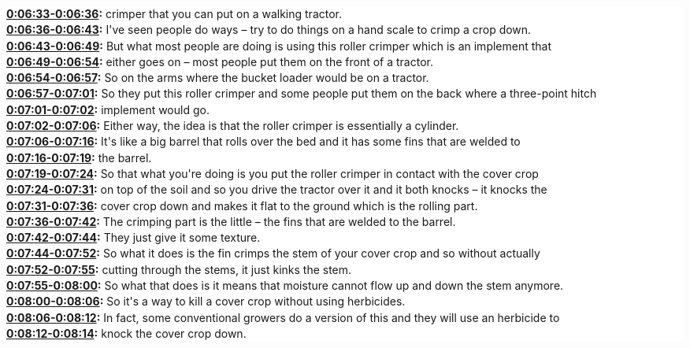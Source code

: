 **[0:06:33-0:06:36](https://regenerativeskills.com/abundantedge-the-definitive-guide-to-no-till-organic-farming-part-2-with-andrew-mefferd-author-of-the-organic-no-till-farming-revolution-105/#t=0:06:33):**  crimper that you can put on a walking tractor.  
**[0:06:36-0:06:43](https://regenerativeskills.com/abundantedge-the-definitive-guide-to-no-till-organic-farming-part-2-with-andrew-mefferd-author-of-the-organic-no-till-farming-revolution-105/#t=0:06:36):**  I've seen people do ways – try to do things on a hand scale to crimp a crop down.  
**[0:06:43-0:06:49](https://regenerativeskills.com/abundantedge-the-definitive-guide-to-no-till-organic-farming-part-2-with-andrew-mefferd-author-of-the-organic-no-till-farming-revolution-105/#t=0:06:43):**  But what most people are doing is using this roller crimper which is an implement that  
**[0:06:49-0:06:54](https://regenerativeskills.com/abundantedge-the-definitive-guide-to-no-till-organic-farming-part-2-with-andrew-mefferd-author-of-the-organic-no-till-farming-revolution-105/#t=0:06:49):**  either goes on – most people put them on the front of a tractor.  
**[0:06:54-0:06:57](https://regenerativeskills.com/abundantedge-the-definitive-guide-to-no-till-organic-farming-part-2-with-andrew-mefferd-author-of-the-organic-no-till-farming-revolution-105/#t=0:06:54):**  So on the arms where the bucket loader would be on a tractor.  
**[0:06:57-0:07:01](https://regenerativeskills.com/abundantedge-the-definitive-guide-to-no-till-organic-farming-part-2-with-andrew-mefferd-author-of-the-organic-no-till-farming-revolution-105/#t=0:06:57):**  So they put this roller crimper and some people put them on the back where a three-point hitch  
**[0:07:01-0:07:02](https://regenerativeskills.com/abundantedge-the-definitive-guide-to-no-till-organic-farming-part-2-with-andrew-mefferd-author-of-the-organic-no-till-farming-revolution-105/#t=0:07:01):**  implement would go.  
**[0:07:02-0:07:06](https://regenerativeskills.com/abundantedge-the-definitive-guide-to-no-till-organic-farming-part-2-with-andrew-mefferd-author-of-the-organic-no-till-farming-revolution-105/#t=0:07:02):**  Either way, the idea is that the roller crimper is essentially a cylinder.  
**[0:07:06-0:07:16](https://regenerativeskills.com/abundantedge-the-definitive-guide-to-no-till-organic-farming-part-2-with-andrew-mefferd-author-of-the-organic-no-till-farming-revolution-105/#t=0:07:06):**  It's like a big barrel that rolls over the bed and it has some fins that are welded to  
**[0:07:16-0:07:19](https://regenerativeskills.com/abundantedge-the-definitive-guide-to-no-till-organic-farming-part-2-with-andrew-mefferd-author-of-the-organic-no-till-farming-revolution-105/#t=0:07:16):**  the barrel.  
**[0:07:19-0:07:24](https://regenerativeskills.com/abundantedge-the-definitive-guide-to-no-till-organic-farming-part-2-with-andrew-mefferd-author-of-the-organic-no-till-farming-revolution-105/#t=0:07:19):**  So that what you're doing is you put the roller crimper in contact with the cover crop  
**[0:07:24-0:07:31](https://regenerativeskills.com/abundantedge-the-definitive-guide-to-no-till-organic-farming-part-2-with-andrew-mefferd-author-of-the-organic-no-till-farming-revolution-105/#t=0:07:24):**  on top of the soil and so you drive the tractor over it and it both knocks – it knocks the  
**[0:07:31-0:07:36](https://regenerativeskills.com/abundantedge-the-definitive-guide-to-no-till-organic-farming-part-2-with-andrew-mefferd-author-of-the-organic-no-till-farming-revolution-105/#t=0:07:31):**  cover crop down and makes it flat to the ground which is the rolling part.  
**[0:07:36-0:07:42](https://regenerativeskills.com/abundantedge-the-definitive-guide-to-no-till-organic-farming-part-2-with-andrew-mefferd-author-of-the-organic-no-till-farming-revolution-105/#t=0:07:36):**  The crimping part is the little – the fins that are welded to the barrel.  
**[0:07:42-0:07:44](https://regenerativeskills.com/abundantedge-the-definitive-guide-to-no-till-organic-farming-part-2-with-andrew-mefferd-author-of-the-organic-no-till-farming-revolution-105/#t=0:07:42):**  They just give it some texture.  
**[0:07:44-0:07:52](https://regenerativeskills.com/abundantedge-the-definitive-guide-to-no-till-organic-farming-part-2-with-andrew-mefferd-author-of-the-organic-no-till-farming-revolution-105/#t=0:07:44):**  So what it does is the fin crimps the stem of your cover crop and so without actually  
**[0:07:52-0:07:55](https://regenerativeskills.com/abundantedge-the-definitive-guide-to-no-till-organic-farming-part-2-with-andrew-mefferd-author-of-the-organic-no-till-farming-revolution-105/#t=0:07:52):**  cutting through the stems, it just kinks the stem.  
**[0:07:55-0:08:00](https://regenerativeskills.com/abundantedge-the-definitive-guide-to-no-till-organic-farming-part-2-with-andrew-mefferd-author-of-the-organic-no-till-farming-revolution-105/#t=0:07:55):**  So what that does is it means that moisture cannot flow up and down the stem anymore.  
**[0:08:00-0:08:06](https://regenerativeskills.com/abundantedge-the-definitive-guide-to-no-till-organic-farming-part-2-with-andrew-mefferd-author-of-the-organic-no-till-farming-revolution-105/#t=0:08:00):**  So it's a way to kill a cover crop without using herbicides.  
**[0:08:06-0:08:12](https://regenerativeskills.com/abundantedge-the-definitive-guide-to-no-till-organic-farming-part-2-with-andrew-mefferd-author-of-the-organic-no-till-farming-revolution-105/#t=0:08:06):**  In fact, some conventional growers do a version of this and they will use an herbicide to  
**[0:08:12-0:08:14](https://regenerativeskills.com/abundantedge-the-definitive-guide-to-no-till-organic-farming-part-2-with-andrew-mefferd-author-of-the-organic-no-till-farming-revolution-105/#t=0:08:12):**  knock the cover crop down.  